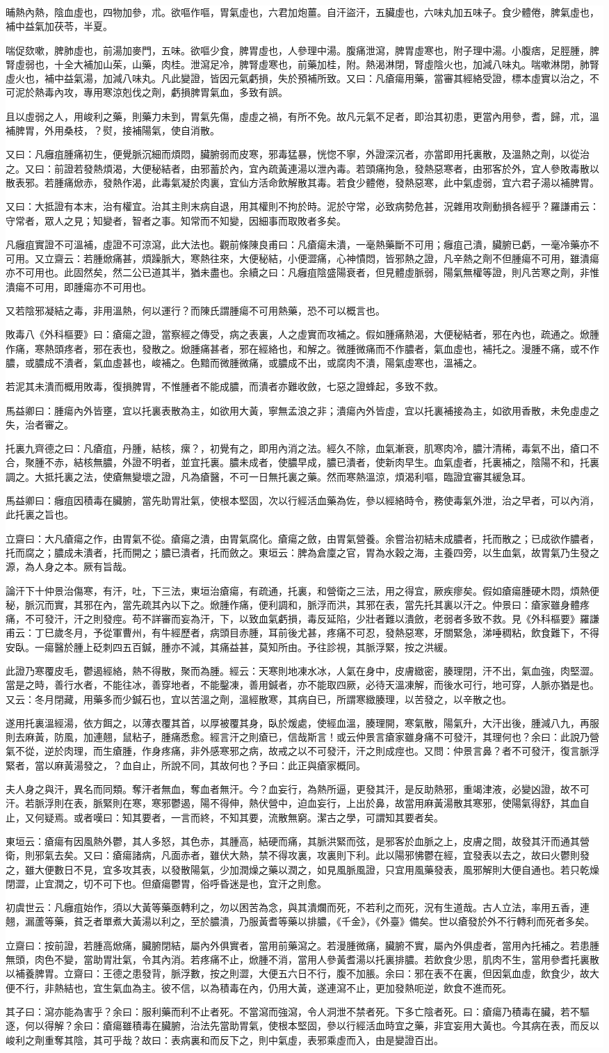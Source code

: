 晡熱內熱，陰血虛也，四物加參，朮。欲嘔作嘔，胃氣虛也，六君加炮薑。自汗盜汗，五臟虛也，六味丸加五味子。食少體倦，脾氣虛也，補中益氣加茯苓，半夏。

喘促欬嗽，脾肺虛也，前湯加麥門，五味。欲嘔少食，脾胃虛也，人參理中湯。腹痛泄瀉，脾胃虛寒也，附子理中湯。小腹痞，足脛腫，脾腎虛弱也，十全大補加山茱，山藥，肉桂。泄瀉足冷，脾腎虛寒也，前藥加桂，附。熱渴淋閉，腎虛陰火也，加減八味丸。喘嗽淋閉，肺腎虛火也，補中益氣湯，加減八味丸。凡此變證，皆因元氣虧損，失於預補所致。又曰：凡瘡瘍用藥，當審其經絡受證，標本虛實以治之，不可泥於熱毒內攻，專用寒涼剋伐之劑，虧損脾胃氣血，多致有誤。

且以虛弱之人，用峻利之藥，則藥力未到，胃氣先傷，虛虛之禍，有所不免。故凡元氣不足者，即治其初患，更當內用參，耆，歸，朮，溫補脾胃，外用桑枝，？熨，接補陽氣，使自消散。

又曰：凡癰疽腫痛初生，便覺脈沉細而煩悶，臟腑弱而皮寒，邪毒猛暴，恍惚不寧，外證深沉者，亦當即用托裏散，及溫熱之劑，以從治之。又曰：前證若發熱煩渴，大便秘結者，由邪蓄於內，宜內疏黃連湯以泄內毒。若頭痛拘急，發熱惡寒者，由邪客於外，宜人參敗毒散以散表邪。若腫痛焮赤，發熱作渴，此毒氣凝於肉裏，宜仙方活命飲解散其毒。若食少體倦，發熱惡寒，此中氣虛弱，宜六君子湯以補脾胃。

又曰：大抵證有本末，治有權宜。治其主則末病自退，用其權則不拘於時。泥於守常，必致病勢危甚，況雜用攻劑動損各經乎？羅謙甫云：守常者，眾人之見；知變者，智者之事。知常而不知變，因細事而取敗者多矣。

凡癰疽實證不可溫補，虛證不可涼瀉，此大法也。觀前條陳良甫曰：凡瘡瘍未潰，一毫熱藥斷不可用；癰疽己潰，臟腑已虧，一毫冷藥亦不可用。又立齋云：若腫焮痛甚，煩躁脈大，寒熱往來，大便秘結，小便澀痛，心神憒悶，皆邪熱之證，凡辛熱之劑不但腫瘍不可用，雖潰瘍亦不可用也。此固然矣，然二公已道其半，猶未盡也。余續之曰：凡癰疽陰盛陽衰者，但見體虛脈弱，陽氣無權等證，則凡苦寒之劑，非惟潰瘍不可用，即腫瘍亦不可用也。

又若陰邪凝結之毒，非用溫熱，何以運行？而陳氏謂腫瘍不可用熱藥，恐不可以概言也。

敗毒八《外科樞要》曰：瘡瘍之證，當察經之傳受，病之表裏，人之虛實而攻補之。假如腫痛熱渴，大便秘結者，邪在內也，疏通之。焮腫作痛，寒熱頭疼者，邪在表也，發散之。焮腫痛甚者，邪在經絡也，和解之。微腫微痛而不作膿者，氣血虛也，補托之。漫腫不痛，或不作膿，或膿成不潰者，氣血虛甚也，峻補之。色黯而微腫微痛，或膿成不出，或腐肉不潰，陽氣虛寒也，溫補之。

若泥其未潰而概用敗毒，復損脾胃，不惟腫者不能成膿，而潰者亦難收斂，七惡之證蜂起，多致不救。

馬益卿曰：腫瘍內外皆壅，宜以托裏表散為主，如欲用大黃，寧無孟浪之非；潰瘍內外皆虛，宜以托裏補接為主，如欲用香散，未免虛虛之失，治者審之。

托裏九齊德之曰：凡瘡疽，丹腫，結核，瘰？，初覺有之，即用內消之法。經久不除，血氣漸衰，肌寒肉冷，膿汁清稀，毒氣不出，瘡口不合，聚腫不赤，結核無膿，外證不明者，並宜托裏。膿未成者，使膿早成，膿已潰者，使新肉早生。血氣虛者，托裏補之，陰陽不和，托裏調之。大抵托裏之法，使瘡無變壞之證，凡為瘡醫，不可一日無托裏之藥。然而寒熱溫涼，煩渴利嘔，臨證宜審其緩急耳。

馬益卿曰：癰疽因積毒在臟腑，當先助胃壯氣，使根本堅固，次以行經活血藥為佐，參以經絡時令，務使毒氣外泄，治之早者，可以內消，此托裏之旨也。

立齋曰：大凡瘡瘍之作，由胃氣不從。瘡瘍之潰，由胃氣腐化。瘡瘍之斂，由胃氣營養。余嘗治初結未成膿者，托而散之；已成欲作膿者，托而腐之；膿成未潰者，托而開之；膿已潰者，托而斂之。東垣云：脾為倉廩之官，胃為水穀之海，主養四旁，以生血氣，故胃氣乃生發之源，為人身之本。厥有旨哉。

論汗下十仲景治傷寒，有汗，吐，下三法，東垣治瘡瘍，有疏通，托裏，和營衛之三法，用之得宜，厥疾瘳矣。假如瘡瘍腫硬木悶，煩熱便秘，脈沉而實，其邪在內，當先疏其內以下之。焮腫作痛，便利調和，脈浮而洪，其邪在表，當先托其裏以汗之。仲景曰：瘡家雖身體疼痛，不可發汗，汗之則發痙。苟不詳審而妄為汗，下，以致血氣虧損，毒反延陷，少壯者難以潰斂，老弱者多致不救。見《外科樞要》羅謙甫云：丁巳歲冬月，予從軍曹州，有牛經歷者，病頭目赤腫，耳前後尤甚，疼痛不可忍，發熱惡寒，牙關緊急，涕唾稠粘，飲食難下，不得安臥。一瘍醫於腫上砭刺四五百鍼，腫亦不減，其痛益甚，莫知所由。予往診視，其脈浮緊，按之洪緩。

此證乃寒覆皮毛，鬱遏經絡，熱不得散，聚而為腫。經云：天寒則地凍水冰，人氣在身中，皮膚緻密，腠理閉，汗不出，氣血強，肉堅澀。當是之時，善行水者，不能往冰，善穿地者，不能鑿凍，善用鍼者，亦不能取四厥，必待天溫凍解，而後水可行，地可穿，人脈亦猶是也。又云：冬月閉藏，用藥多而少鍼石也，宜以苦溫之劑，溫經散寒，其病自已，所謂寒緻腠理，以苦發之，以辛散之也。

遂用托裏溫經湯，依方餌之，以薄衣覆其首，以厚被覆其身，臥於煖處，使經血溫，腠理開，寒氣散，陽氣升，大汗出後，腫減八九，再服則去麻黃，防風，加連翹，鼠粘子，腫痛悉愈。經言汗之則瘡已，信哉斯言！或云仲景言瘡家雖身痛不可發汗，其理何也？余曰：此說乃營氣不從，逆於肉理，而生瘡腫，作身疼痛，非外感寒邪之病，故戒之以不可發汗，汗之則成痙也。又問：仲景言鼻？者不可發汗，復言脈浮緊者，當以麻黃湯發之，？血自止，所說不同，其故何也？予曰：此正與瘡家概同。

夫人身之與汗，異名而同類。奪汗者無血，奪血者無汗。今？血妄行，為熱所逼，更發其汗，是反助熱邪，重竭津液，必變凶證，故不可汗。若脈浮則在表，脈緊則在寒，寒邪鬱遏，陽不得伸，熱伏營中，迫血妄行，上出於鼻，故當用麻黃湯散其寒邪，使陽氣得舒，其血自止，又何疑焉。或者嘆曰：知其要者，一言而終，不知其要，流散無窮。潔古之學，可謂知其要者矣。

東垣云：瘡瘍有因風熱外鬱，其人多怒，其色赤，其腫高，結硬而痛，其脈洪緊而弦，是邪客於血脈之上，皮膚之間，故發其汗而通其營衛，則邪氣去矣。又曰：瘡瘍諸病，凡面赤者，雖伏大熱，禁不得攻裏，攻裏則下利。此以陽邪怫鬱在經，宜發表以去之，故曰火鬱則發之，雖大便數日不見，宜多攻其表，以發散陽氣，少加潤燥之藥以潤之，如見風脈風證，只宜用風藥發表，風邪解則大便自通也。若只乾燥閉澀，止宜潤之，切不可下也。但瘡瘍鬱胃，俗呼昏迷是也，宜汗之則愈。

初虞世云：凡癰疽始作，須以大黃等藥亟轉利之，勿以困苦為念，與其潰爛而死，不若利之而死，況有生道哉。古人立法，率用五香，連翹，漏蘆等藥，貧乏者單煮大黃湯以利之，至於膿潰，乃服黃耆等藥以排膿，《千金》，《外臺》備矣。世以瘡發於外不行轉利而死者多矣。

立齋曰：按前證，若腫高焮痛，臟腑閉結，屬內外俱實者，當用前藥瀉之。若漫腫微痛，臟腑不實，屬內外俱虛者，當用內托補之。若患腫無頭，肉色不變，當助胃壯氣，令其內消。若疼痛不止，焮腫不消，當用人參黃耆湯以托裏排膿。若飲食少思，肌肉不生，當用參耆托裏散以補養脾胃。立齋曰：王德之患發背，脈浮數，按之則澀，大便五六日不行，腹不加脹。余曰：邪在表不在裏，但因氣血虛，飲食少，故大便不行，非熱結也，宜生氣血為主。彼不信，以為積毒在內，仍用大黃，遂連瀉不止，更加發熱呃逆，飲食不進而死。

其子曰：瀉亦能為害乎？余曰：服利藥而利不止者死。不當瀉而強瀉，令人洞泄不禁者死。下多亡陰者死。曰：瘡瘍乃積毒在臟，若不驅逐，何以得解？余曰：瘡瘍雖積毒在臟腑，治法先當助胃氣，使根本堅固，參以行經活血時宜之藥，非宜妄用大黃也。今其病在表，而反以峻利之劑重奪其陰，其可乎哉？故曰：表病裏和而反下之，則中氣虛，表邪乘虛而入，由是變證百出。
